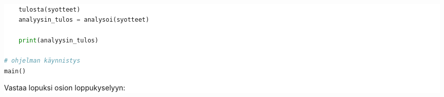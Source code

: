 ```python
    tulosta(syotteet)
    analyysin_tulos = analysoi(syotteet)

    print(analyysin_tulos)

# ohjelman käynnistys
main()
```

<quiz id="082c5e46-3dfc-52ec-a5ef-fc70fb4b73a5"></quiz>

Vastaa lopuksi osion loppukyselyyn:

<quiz id="c41076a0-e96c-51e5-958b-b91ba14cd5fe"></quiz>
